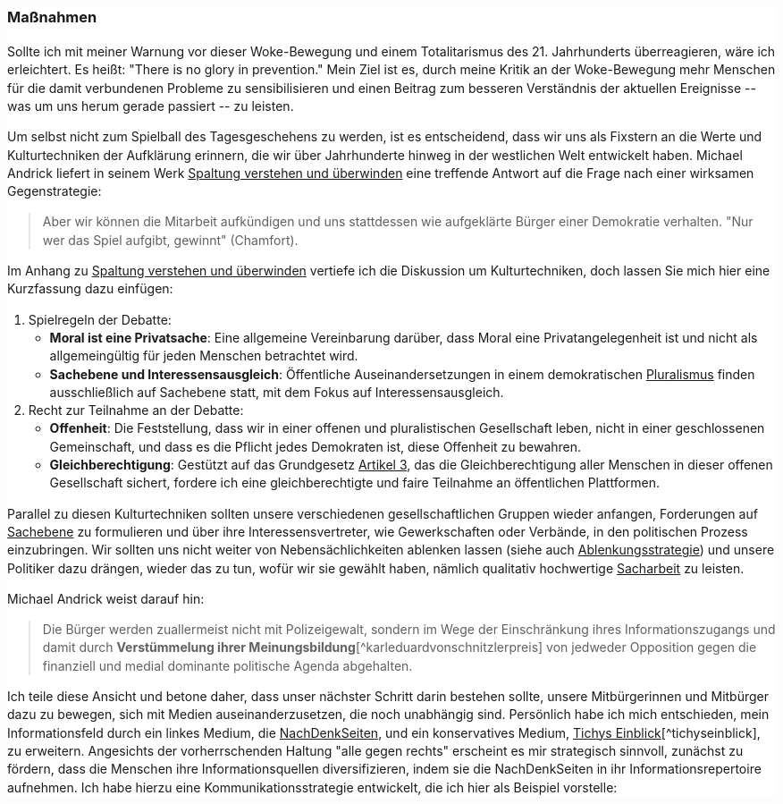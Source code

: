 ### Maßnahmen

Sollte ich mit meiner Warnung vor dieser Woke-Bewegung und einem Totalitarismus des 21. Jahrhunderts überreagieren, wäre ich erleichtert.
Es heißt: "There is no glory in prevention."
Mein Ziel ist es, durch meine Kritik an der Woke-Bewegung mehr Menschen für die damit verbundenen Probleme zu sensibilisieren und einen Beitrag zum besseren Verständnis der aktuellen Ereignisse -- was um uns herum gerade passiert -- zu leisten.

Um selbst nicht zum Spielball des Tagesgeschehens zu werden, ist es entscheidend, dass wir uns als Fixstern an die Werte und Kulturtechniken der Aufklärung erinnern, die wir über Jahrhunderte hinweg in der westlichen Welt entwickelt haben.
Michael Andrick liefert in seinem Werk [Spaltung verstehen und überwinden](#spaltung-verstehen-und-überwinden) eine treffende Antwort auf die Frage nach einer wirksamen Gegenstrategie:

> Aber wir können die Mitarbeit aufkündigen und uns stattdessen wie aufgeklärte Bürger einer Demokratie verhalten. "Nur wer das Spiel aufgibt, gewinnt" (Chamfort).

Im Anhang zu [Spaltung verstehen und überwinden](#spaltung-verstehen-und-überwinden) vertiefe ich die Diskussion um Kulturtechniken, doch lassen Sie mich hier eine Kurzfassung dazu einfügen:

1. Spielregeln der Debatte:
   * **Moral ist eine Privatsache**: Eine allgemeine Vereinbarung darüber, dass Moral eine Privatangelegenheit ist und nicht als allgemeingültig für jeden Menschen betrachtet wird.
   * **Sachebene und Interessensausgleich**: Öffentliche Auseinandersetzungen in einem demokratischen [Pluralismus](../aufklärung-plus/#pluralismus) finden ausschließlich auf Sachebene statt, mit dem Fokus auf Interessensausgleich.
1. Recht zur Teilnahme an der Debatte:
   * **Offenheit**: Die Feststellung, dass wir in einer offenen und pluralistischen Gesellschaft leben, nicht in einer geschlossenen Gemeinschaft, und dass es die Pflicht jedes Demokraten ist, diese Offenheit zu bewahren.
   * **Gleichberechtigung**: Gestützt auf das Grundgesetz [Artikel 3](https://www.gesetze-im-internet.de/gg/art_3.html), das die Gleichberechtigung aller Menschen in dieser offenen Gesellschaft sichert, fordere ich eine gleichberechtigte und faire Teilnahme an öffentlichen Plattformen.

Parallel zu diesen Kulturtechniken sollten unsere verschiedenen gesellschaftlichen Gruppen wieder anfangen, Forderungen auf [Sachebene](#sachebene-und-utilitaristische-interessen) zu formulieren und über ihre Interessensvertreter, wie Gewerkschaften oder Verbände, in den politischen Prozess einzubringen.
Wir sollten uns nicht weiter von Nebensächlichkeiten ablenken lassen (siehe auch [Ablenkungsstrategie](#woke-agenda)) und unsere Politiker dazu drängen, wieder das zu tun, wofür wir sie gewählt haben, nämlich qualitativ hochwertige [Sacharbeit](#sachebene-und-utilitaristische-interessen) zu leisten.

Michael Andrick weist darauf hin:

> Die Bürger werden zuallermeist nicht mit Polizeigewalt, sondern im Wege der Einschränkung ihres Informationszugangs und damit durch **Verstümmelung ihrer Meinungsbildung**[^karleduardvonschnitzlerpreis] von jedweder Opposition gegen die finanziell und medial dominante politische Agenda abgehalten.

Ich teile diese Ansicht und betone daher, dass unser nächster Schritt darin bestehen sollte, unsere Mitbürgerinnen und Mitbürger dazu zu bewegen, sich mit Medien auseinanderzusetzen, die noch unabhängig sind.
Persönlich habe ich mich entschieden, mein Informationsfeld durch ein linkes Medium, die [NachDenkSeiten](https://www.nachdenkseiten.de/), und ein konservatives Medium, [Tichys Einblick](https://www.tichyseinblick.de/)[^tichyseinblick], zu erweitern.
Angesichts der vorherrschenden Haltung "alle gegen rechts" erscheint es mir strategisch sinnvoll, zunächst zu fördern, dass die Menschen ihre Informationsquellen diversifizieren, indem sie die NachDenkSeiten in ihr Informationsrepertoire aufnehmen.
Ich habe hierzu eine Kommunikationsstrategie entwickelt, die ich hier als Beispiel vorstelle:
